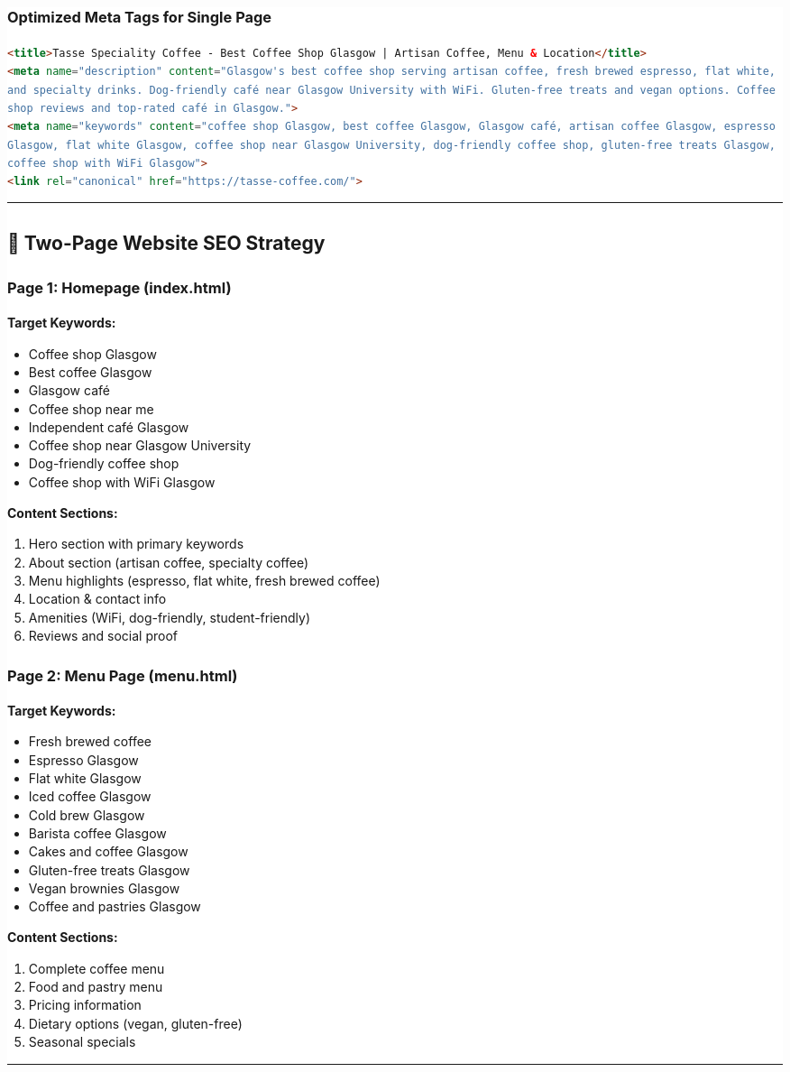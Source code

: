 ### **Optimized Meta Tags for Single Page**

```html
<title>Tasse Speciality Coffee - Best Coffee Shop Glasgow | Artisan Coffee, Menu & Location</title>
<meta name="description" content="Glasgow's best coffee shop serving artisan coffee, fresh brewed espresso, flat white, and specialty drinks. Dog-friendly café near Glasgow University with WiFi. Gluten-free treats and vegan options. Coffee shop reviews and top-rated café in Glasgow.">
<meta name="keywords" content="coffee shop Glasgow, best coffee Glasgow, Glasgow café, artisan coffee Glasgow, espresso Glasgow, flat white Glasgow, coffee shop near Glasgow University, dog-friendly coffee shop, gluten-free treats Glasgow, coffee shop with WiFi Glasgow">
<link rel="canonical" href="https://tasse-coffee.com/">
```

---

## 📄 **Two-Page Website SEO Strategy**

### **Page 1: Homepage (index.html)**
**Target Keywords:**
- Coffee shop Glasgow
- Best coffee Glasgow
- Glasgow café
- Coffee shop near me
- Independent café Glasgow
- Coffee shop near Glasgow University
- Dog-friendly coffee shop
- Coffee shop with WiFi Glasgow

**Content Sections:**
1. Hero section with primary keywords
2. About section (artisan coffee, specialty coffee)
3. Menu highlights (espresso, flat white, fresh brewed coffee)
4. Location & contact info
5. Amenities (WiFi, dog-friendly, student-friendly)
6. Reviews and social proof

### **Page 2: Menu Page (menu.html)**
**Target Keywords:**
- Fresh brewed coffee
- Espresso Glasgow
- Flat white Glasgow
- Iced coffee Glasgow
- Cold brew Glasgow
- Barista coffee Glasgow
- Cakes and coffee Glasgow
- Gluten-free treats Glasgow
- Vegan brownies Glasgow
- Coffee and pastries Glasgow

**Content Sections:**
1. Complete coffee menu
2. Food and pastry menu
3. Pricing information
4. Dietary options (vegan, gluten-free)
5. Seasonal specials

---